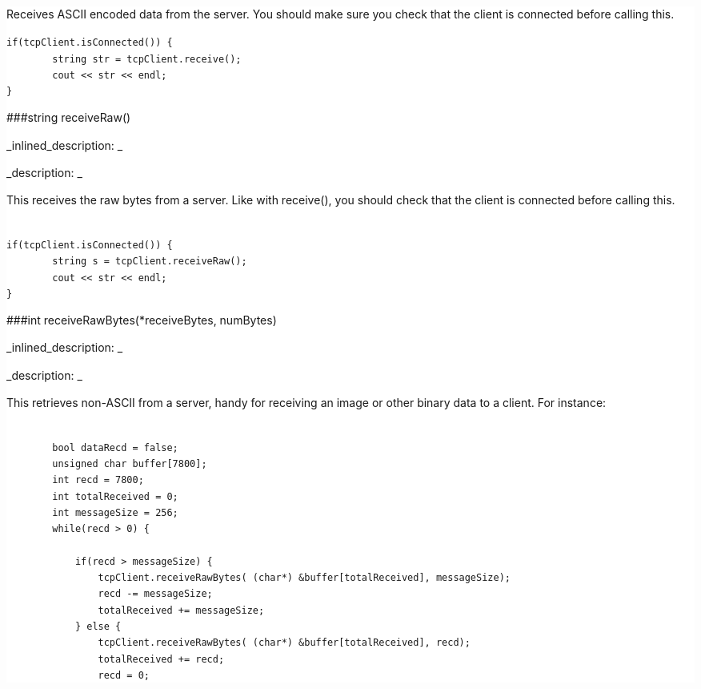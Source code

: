 Receives ASCII encoded data from the server. You should make sure you check that the client is connected before calling this.

~~~~{.cpp}
if(tcpClient.isConnected()) {
        string str = tcpClient.receive();
        cout << str << endl;
}
~~~~







###string receiveRaw()



_inlined_description: _







_description: _

This receives the raw bytes from a server. Like with receive(), you should check that the client is connected before calling this.

~~~~{.cpp}

if(tcpClient.isConnected()) {
        string s = tcpClient.receiveRaw();
        cout << str << endl;
}

~~~~







###int receiveRawBytes(*receiveBytes, numBytes)



_inlined_description: _







_description: _

This retrieves non-ASCII from a server, handy for receiving an image or other binary data to a client. For instance:

~~~~{.cpp}

        bool dataRecd = false;
        unsigned char buffer[7800];
        int recd = 7800;
        int totalReceived = 0;
        int messageSize = 256;
        while(recd > 0) {
            
            if(recd > messageSize) {
                tcpClient.receiveRawBytes( (char*) &buffer[totalReceived], messageSize);
                recd -= messageSize;
                totalReceived += messageSize;
            } else {
                tcpClient.receiveRawBytes( (char*) &buffer[totalReceived], recd);
                totalReceived += recd;
                recd = 0;
~~~~